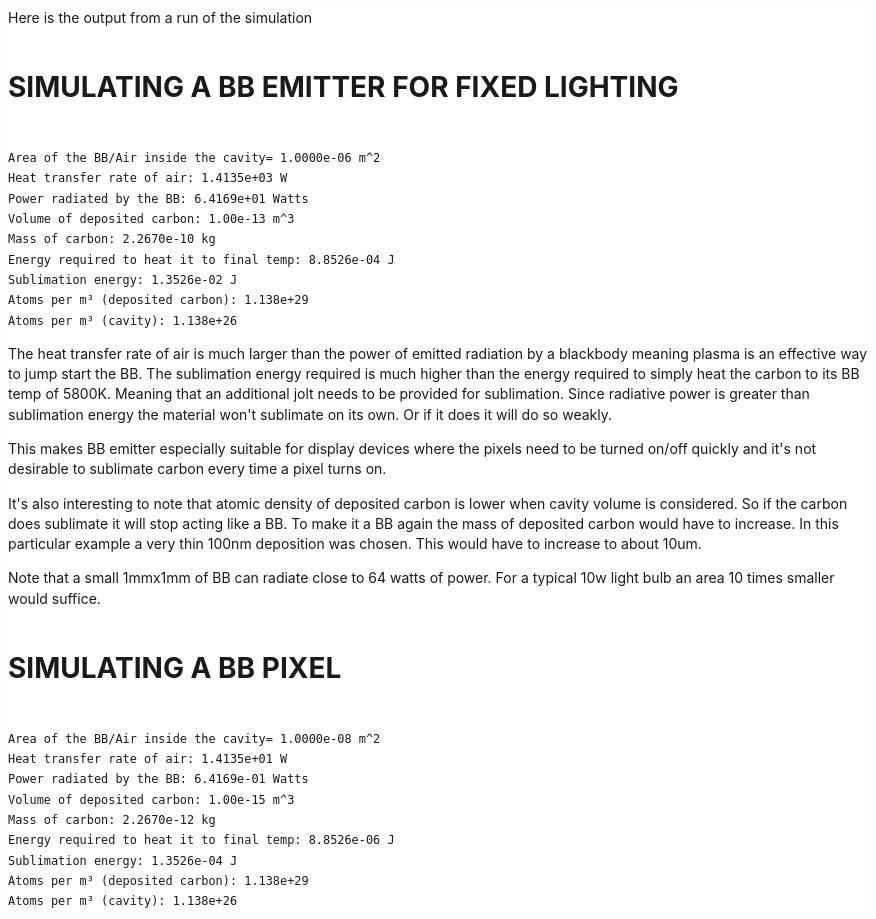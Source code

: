 
Here is the output from a run of the simulation 

# SIMULATING A BB EMITTER FOR FIXED LIGHTING

```

Area of the BB/Air inside the cavity= 1.0000e-06 m^2
Heat transfer rate of air: 1.4135e+03 W
Power radiated by the BB: 6.4169e+01 Watts
Volume of deposited carbon: 1.00e-13 m^3
Mass of carbon: 2.2670e-10 kg
Energy required to heat it to final temp: 8.8526e-04 J
Sublimation energy: 1.3526e-02 J
Atoms per m³ (deposited carbon): 1.138e+29
Atoms per m³ (cavity): 1.138e+26

```

The heat transfer rate of air is much larger than the power of emitted radiation by a blackbody meaning plasma is an effective way to jump start the BB. The sublimation energy required is much higher than the energy required to simply heat the carbon to its BB temp of 5800K. Meaning that an additional jolt needs to be provided for sublimation. Since radiative power is greater than sublimation energy the material won't sublimate on its own. Or if it does it will do so weakly. 

This makes BB emitter especially suitable for display devices where the pixels need to be turned on/off quickly and it's not desirable to sublimate carbon every time a pixel turns on. 

It's also interesting to note that atomic density of deposited carbon is lower when cavity volume is considered. So if the carbon does sublimate it will stop acting like a BB. To make it a BB again the mass of deposited carbon would have to increase. In this particular example a very thin 100nm deposition was chosen. This would have to increase to about 10um. 

Note that a small 1mmx1mm of BB can radiate close to 64 watts of power. For a typical 10w light bulb an area 10 times smaller would suffice. 



# SIMULATING A BB PIXEL

```

Area of the BB/Air inside the cavity= 1.0000e-08 m^2
Heat transfer rate of air: 1.4135e+01 W
Power radiated by the BB: 6.4169e-01 Watts
Volume of deposited carbon: 1.00e-15 m^3
Mass of carbon: 2.2670e-12 kg
Energy required to heat it to final temp: 8.8526e-06 J
Sublimation energy: 1.3526e-04 J
Atoms per m³ (deposited carbon): 1.138e+29
Atoms per m³ (cavity): 1.138e+26

```
